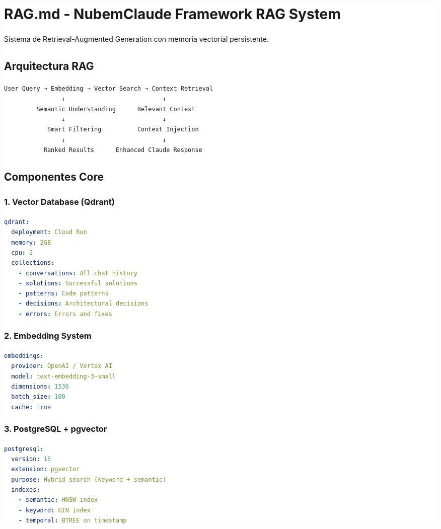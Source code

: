 # RAG.md - NubemClaude Framework RAG System

Sistema de Retrieval-Augmented Generation con memoria vectorial persistente.

## Arquitectura RAG

```
User Query → Embedding → Vector Search → Context Retrieval
                ↓                           ↓
         Semantic Understanding      Relevant Context
                ↓                           ↓
            Smart Filtering          Context Injection
                ↓                           ↓
           Ranked Results      Enhanced Claude Response
```

## Componentes Core

### 1. Vector Database (Qdrant)
```yaml
qdrant:
  deployment: Cloud Run
  memory: 2GB
  cpu: 2
  collections:
    - conversations: All chat history
    - solutions: Successful solutions
    - patterns: Code patterns
    - decisions: Architectural decisions
    - errors: Errors and fixes
```

### 2. Embedding System
```yaml
embeddings:
  provider: OpenAI / Vertex AI
  model: text-embedding-3-small
  dimensions: 1536
  batch_size: 100
  cache: true
```

### 3. PostgreSQL + pgvector
```yaml
postgresql:
  version: 15
  extension: pgvector
  purpose: Hybrid search (keyword + semantic)
  indexes:
    - semantic: HNSW index
    - keyword: GIN index
    - temporal: BTREE on timestamp
```
